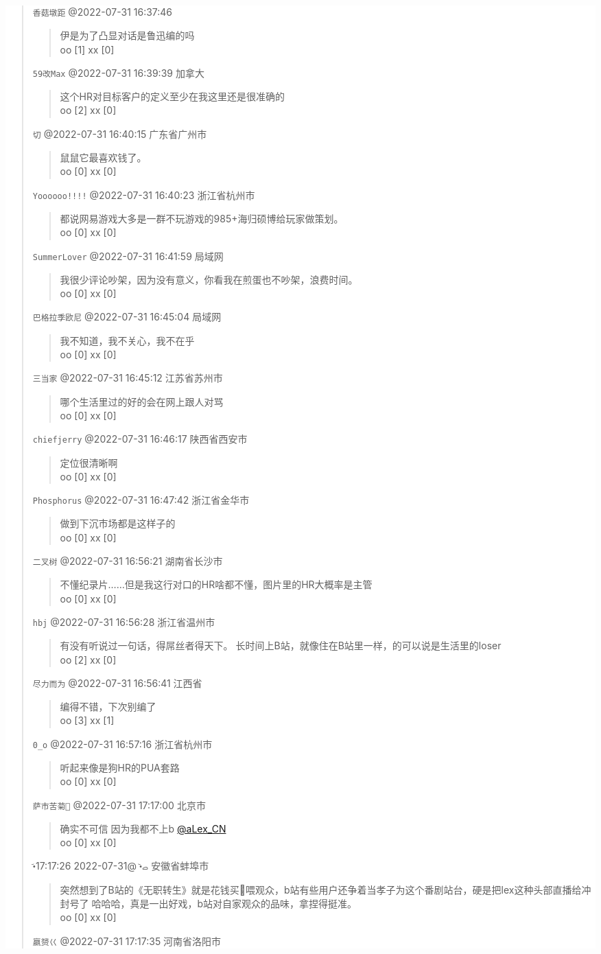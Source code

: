 > `香菇墩距` @2022-07-31 16:37:46  
>> 伊是为了凸显对话是鲁迅编的吗  
oo [1]  xx [0]
>
> `59改Max` @2022-07-31 16:39:39 加拿大 
>> 这个HR对目标客户的定义至少在我这里还是很准确的  
oo [2]  xx [0]
>
> `切` @2022-07-31 16:40:15 广东省广州市 
>> 鼠鼠它最喜欢钱了。  
oo [0]  xx [0]
>
> `Yoooooo!!!!` @2022-07-31 16:40:23 浙江省杭州市 
>> 都说网易游戏大多是一群不玩游戏的985+海归硕博给玩家做策划。  
oo [0]  xx [0]
>
> `SummerLover` @2022-07-31 16:41:59 局域网 
>> 我很少评论吵架，因为没有意义，你看我在煎蛋也不吵架，浪费时间。  
oo [0]  xx [0]
>
> `巴格拉季欧尼` @2022-07-31 16:45:04 局域网 
>> 我不知道，我不关心，我不在乎  
oo [0]  xx [0]
>
> `三当家` @2022-07-31 16:45:12 江苏省苏州市 
>> 哪个生活里过的好的会在网上跟人对骂  
oo [0]  xx [0]
>
> `chiefjerry` @2022-07-31 16:46:17 陕西省西安市 
>> 定位很清晰啊  
oo [0]  xx [0]
>
> `Phosphorus` @2022-07-31 16:47:42 浙江省金华市 
>> 做到下沉市场都是这样子的  
oo [0]  xx [0]
>
> `二叉树` @2022-07-31 16:56:21 湖南省长沙市 
>> 不懂纪录片……但是我这行对口的HR啥都不懂，图片里的HR大概率是主管  
oo [0]  xx [0]
>
> `hbj` @2022-07-31 16:56:28 浙江省温州市 
>> 有没有听说过一句话，得屌丝者得天下。
长时间上B站，就像住在B站里一样，的可以说是生活里的loser  
oo [2]  xx [0]
>
> `尽力而为` @2022-07-31 16:56:41 江西省 
>> 编得不错，下次别编了  
oo [3]  xx [1]
>
> `0_o` @2022-07-31 16:57:16 浙江省杭州市 
>> 听起来像是狗HR的PUA套路  
oo [0]  xx [0]
>
> `萨市苦菊` @2022-07-31 17:17:00 北京市 
>> 确实不可信 因为我都不上b 
  <a href="#tucao-10849446" data-id="10849446" class="tucao-link">@aLex_CN</a>   
oo [0]  xx [0]
>
> `•᷄ࡇ•᷅` @2022-07-31 17:17:26 安徽省蚌埠市 
>> 突然想到了B站的《无职转生》就是花钱买💩喂观众，b站有些用户还争着当孝子为这个番剧站台，硬是把lex这种头部直播给冲封号了
哈哈哈，真是一出好戏，b站对自家观众的品味，拿捏得挺准。  
oo [0]  xx [0]
>
> `嬴赟巜` @2022-07-31 17:17:35 河南省洛阳市 
